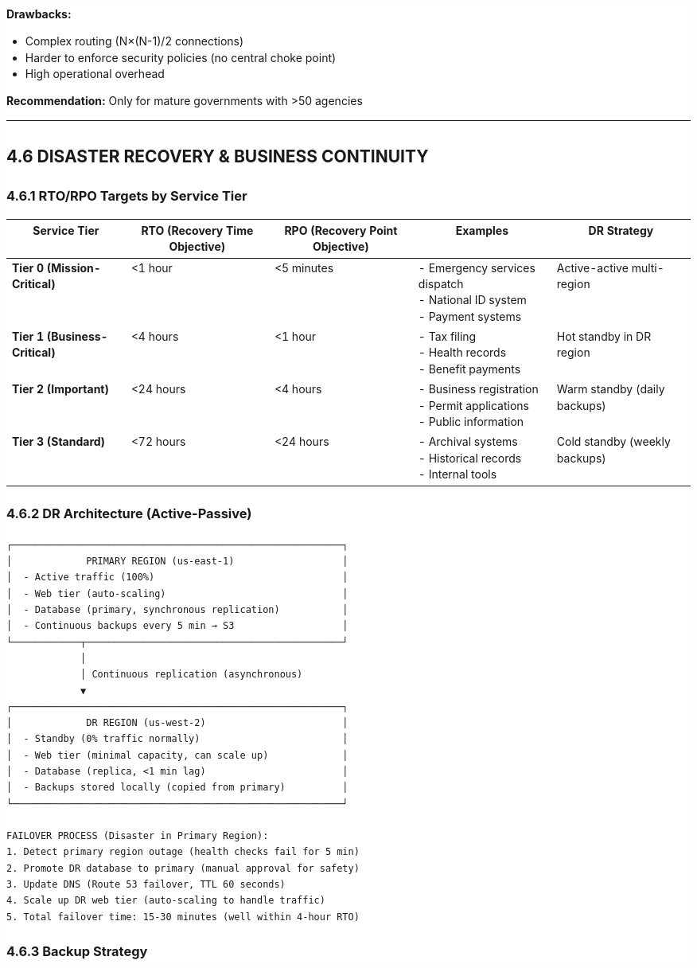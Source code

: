 **Drawbacks:**
- Complex routing (N×(N-1)/2 connections)
- Harder to enforce security policies (no central choke point)
- High operational overhead

**Recommendation:** Only for mature governments with >50 agencies

---

## 4.6 DISASTER RECOVERY & BUSINESS CONTINUITY

### 4.6.1 RTO/RPO Targets by Service Tier

| **Service Tier** | **RTO (Recovery Time Objective)** | **RPO (Recovery Point Objective)** | **Examples** | **DR Strategy** |
|-----------------|----------------------------------|-----------------------------------|-------------|----------------|
| **Tier 0 (Mission-Critical)** | <1 hour | <5 minutes | - Emergency services dispatch<br>- National ID system<br>- Payment systems | Active-active multi-region |
| **Tier 1 (Business-Critical)** | <4 hours | <1 hour | - Tax filing<br>- Health records<br>- Benefit payments | Hot standby in DR region |
| **Tier 2 (Important)** | <24 hours | <4 hours | - Business registration<br>- Permit applications<br>- Public information | Warm standby (daily backups) |
| **Tier 3 (Standard)** | <72 hours | <24 hours | - Archival systems<br>- Historical records<br>- Internal tools | Cold standby (weekly backups) |

### 4.6.2 DR Architecture (Active-Passive)

```
┌──────────────────────────────────────────────────────────┐
│             PRIMARY REGION (us-east-1)                   │
│  - Active traffic (100%)                                 │
│  - Web tier (auto-scaling)                               │
│  - Database (primary, synchronous replication)           │
│  - Continuous backups every 5 min → S3                   │
└────────────┬─────────────────────────────────────────────┘
             │
             │ Continuous replication (asynchronous)
             ▼
┌──────────────────────────────────────────────────────────┐
│             DR REGION (us-west-2)                        │
│  - Standby (0% traffic normally)                         │
│  - Web tier (minimal capacity, can scale up)             │
│  - Database (replica, <1 min lag)                        │
│  - Backups stored locally (copied from primary)          │
└──────────────────────────────────────────────────────────┘

FAILOVER PROCESS (Disaster in Primary Region):
1. Detect primary region outage (health checks fail for 5 min)
2. Promote DR database to primary (manual approval for safety)
3. Update DNS (Route 53 failover, TTL 60 seconds)
4. Scale up DR web tier (auto-scaling to handle traffic)
5. Total failover time: 15-30 minutes (well within 4-hour RTO)
```

### 4.6.3 Backup Strategy
